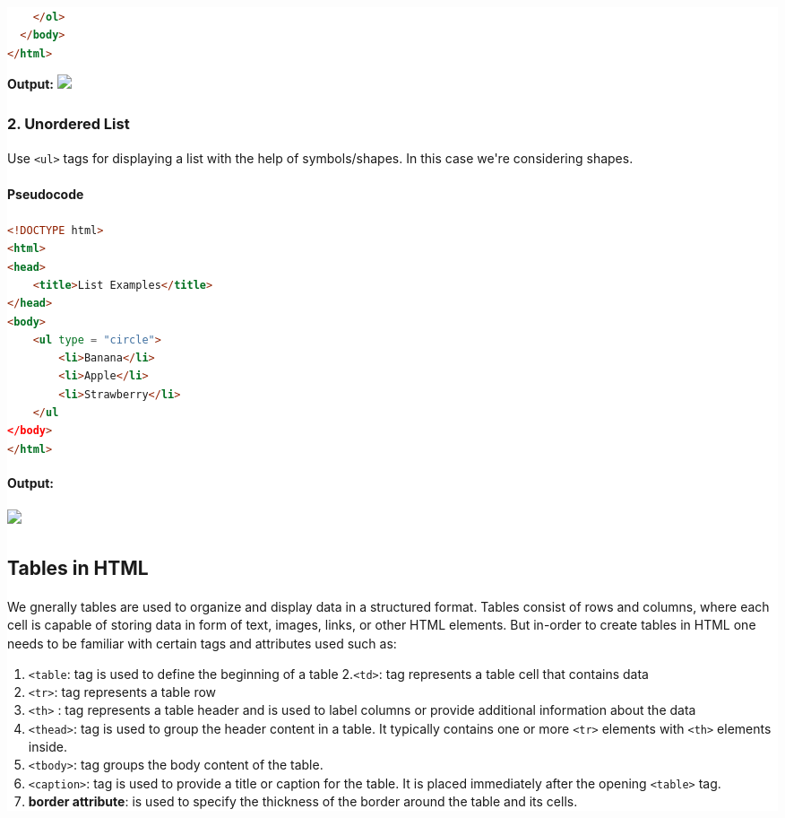 ```html
    </ol>
  </body>
</html>
```

**Output:**
![](https://d2beiqkhq929f0.cloudfront.net/public_assets/assets/000/049/118/original/upload_ef0ce2a0099cb2aed2158fe245251153.png?1695110223)

### 2. Unordered List

Use `<ul>` tags for displaying a list with the help of symbols/shapes. In this case we're considering shapes.

#### Pseudocode

```html
<!DOCTYPE html>
<html>
<head>
    <title>List Examples</title>
</head>
<body>
    <ul type = "circle">
        <li>Banana</li>
        <li>Apple</li>
        <li>Strawberry</li>
    </ul
</body>
</html>
```

#### Output:

![](https://d2beiqkhq929f0.cloudfront.net/public_assets/assets/000/049/119/original/upload_c4298d24e8363ee59290b3ea888e16ca.png?1695110251)

## Tables in HTML

We gnerally tables are used to organize and display data in a structured format. Tables consist of rows and columns, where each cell is capable of storing data in form of text, images, links, or other HTML elements. But in-order to create tables in HTML one needs to be familiar with certain tags and attributes used such as:

1. `<table`: tag is used to define the beginning of a table 2.`<td>`: tag represents a table cell that contains data
2. `<tr>`: tag represents a table row
3. `<th>` : tag represents a table header and is used to label columns or provide additional information about the data
4. `<thead>`: tag is used to group the header content in a table. It typically contains one or more `<tr>` elements with `<th>` elements inside.
5. `<tbody>`: tag groups the body content of the table.
6. `<caption>`: tag is used to provide a title or caption for the table. It is placed immediately after the opening `<table>` tag.
7. **border attribute**: is used to specify the thickness of the border around the table and its cells.
